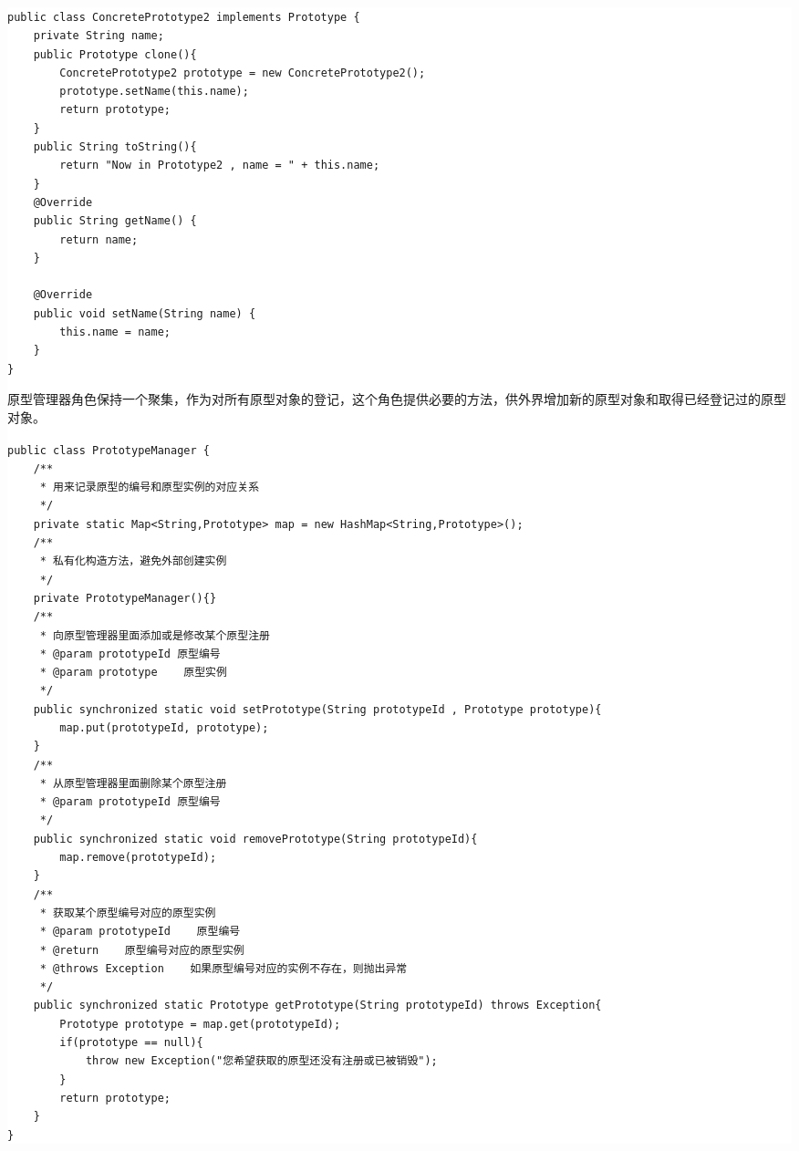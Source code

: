     public class ConcretePrototype2 implements Prototype {
        private String name;
        public Prototype clone(){
            ConcretePrototype2 prototype = new ConcretePrototype2();
            prototype.setName(this.name);
            return prototype;
        }
        public String toString(){
            return "Now in Prototype2 , name = " + this.name;
        }
        @Override
        public String getName() {
            return name;
        }

        @Override
        public void setName(String name) {
            this.name = name;
        }
    }
    
原型管理器角色保持一个聚集，作为对所有原型对象的登记，这个角色提供必要的方法，供外界增加新的原型对象和取得已经登记过的原型对象。

    public class PrototypeManager {
        /**
         * 用来记录原型的编号和原型实例的对应关系
         */
        private static Map<String,Prototype> map = new HashMap<String,Prototype>();
        /**
         * 私有化构造方法，避免外部创建实例
         */
        private PrototypeManager(){}
        /**
         * 向原型管理器里面添加或是修改某个原型注册
         * @param prototypeId 原型编号
         * @param prototype    原型实例
         */
        public synchronized static void setPrototype(String prototypeId , Prototype prototype){
            map.put(prototypeId, prototype);
        }
        /**
         * 从原型管理器里面删除某个原型注册
         * @param prototypeId 原型编号
         */
        public synchronized static void removePrototype(String prototypeId){
            map.remove(prototypeId);
        }
        /**
         * 获取某个原型编号对应的原型实例
         * @param prototypeId    原型编号
         * @return    原型编号对应的原型实例
         * @throws Exception    如果原型编号对应的实例不存在，则抛出异常
         */
        public synchronized static Prototype getPrototype(String prototypeId) throws Exception{
            Prototype prototype = map.get(prototypeId);
            if(prototype == null){
                throw new Exception("您希望获取的原型还没有注册或已被销毁");
            }
            return prototype;
        }
    }
    